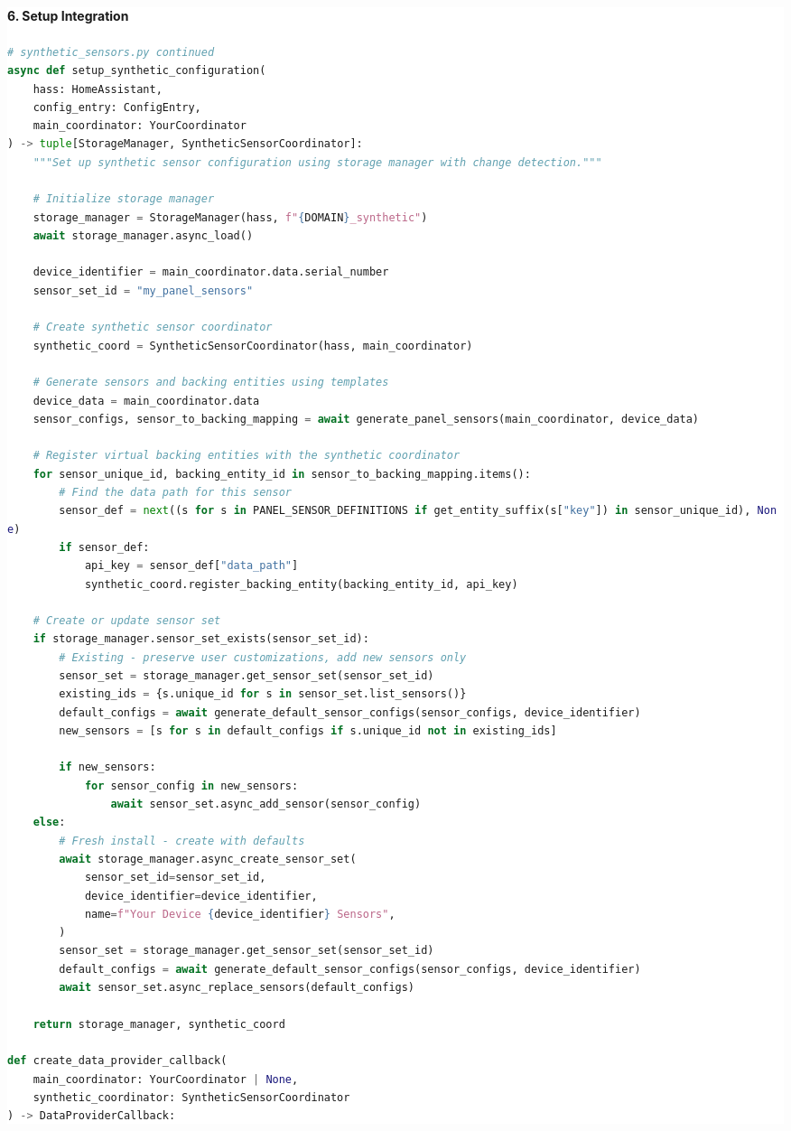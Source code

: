 #### 6. Setup Integration

````python
# synthetic_sensors.py continued
async def setup_synthetic_configuration(
    hass: HomeAssistant,
    config_entry: ConfigEntry,
    main_coordinator: YourCoordinator
) -> tuple[StorageManager, SyntheticSensorCoordinator]:
    """Set up synthetic sensor configuration using storage manager with change detection."""

    # Initialize storage manager
    storage_manager = StorageManager(hass, f"{DOMAIN}_synthetic")
    await storage_manager.async_load()

    device_identifier = main_coordinator.data.serial_number
    sensor_set_id = "my_panel_sensors"

    # Create synthetic sensor coordinator
    synthetic_coord = SyntheticSensorCoordinator(hass, main_coordinator)

    # Generate sensors and backing entities using templates
    device_data = main_coordinator.data
    sensor_configs, sensor_to_backing_mapping = await generate_panel_sensors(main_coordinator, device_data)

    # Register virtual backing entities with the synthetic coordinator
    for sensor_unique_id, backing_entity_id in sensor_to_backing_mapping.items():
        # Find the data path for this sensor
        sensor_def = next((s for s in PANEL_SENSOR_DEFINITIONS if get_entity_suffix(s["key"]) in sensor_unique_id), None)
        if sensor_def:
            api_key = sensor_def["data_path"]
            synthetic_coord.register_backing_entity(backing_entity_id, api_key)

    # Create or update sensor set
    if storage_manager.sensor_set_exists(sensor_set_id):
        # Existing - preserve user customizations, add new sensors only
        sensor_set = storage_manager.get_sensor_set(sensor_set_id)
        existing_ids = {s.unique_id for s in sensor_set.list_sensors()}
        default_configs = await generate_default_sensor_configs(sensor_configs, device_identifier)
        new_sensors = [s for s in default_configs if s.unique_id not in existing_ids]

        if new_sensors:
            for sensor_config in new_sensors:
                await sensor_set.async_add_sensor(sensor_config)
    else:
        # Fresh install - create with defaults
        await storage_manager.async_create_sensor_set(
            sensor_set_id=sensor_set_id,
            device_identifier=device_identifier,
            name=f"Your Device {device_identifier} Sensors",
        )
        sensor_set = storage_manager.get_sensor_set(sensor_set_id)
        default_configs = await generate_default_sensor_configs(sensor_configs, device_identifier)
        await sensor_set.async_replace_sensors(default_configs)

    return storage_manager, synthetic_coord

def create_data_provider_callback(
    main_coordinator: YourCoordinator | None,
    synthetic_coordinator: SyntheticSensorCoordinator
) -> DataProviderCallback:
````